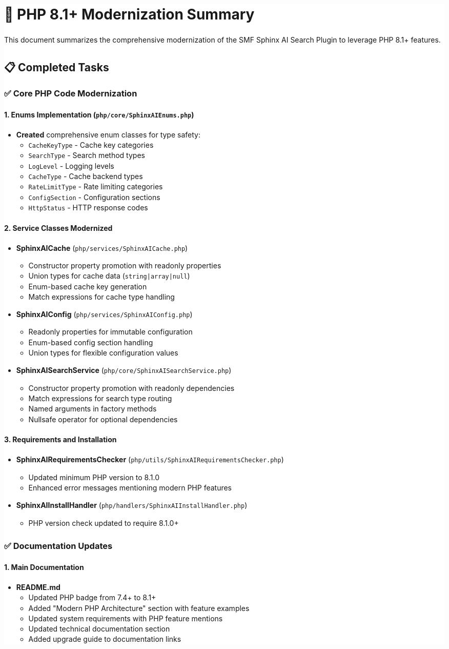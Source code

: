 # 🚀 PHP 8.1+ Modernization Summary

This document summarizes the comprehensive modernization of the SMF Sphinx AI Search Plugin to leverage PHP 8.1+ features.

## 📋 Completed Tasks

### ✅ Core PHP Code Modernization

#### 1. Enums Implementation (`php/core/SphinxAIEnums.php`)
- **Created** comprehensive enum classes for type safety:
  - `CacheKeyType` - Cache key categories
  - `SearchType` - Search method types  
  - `LogLevel` - Logging levels
  - `CacheType` - Cache backend types
  - `RateLimitType` - Rate limiting categories
  - `ConfigSection` - Configuration sections
  - `HttpStatus` - HTTP response codes

#### 2. Service Classes Modernized
- **SphinxAICache** (`php/services/SphinxAICache.php`)
  - Constructor property promotion with readonly properties
  - Union types for cache data (`string|array|null`)
  - Enum-based cache key generation
  - Match expressions for cache type handling

- **SphinxAIConfig** (`php/services/SphinxAIConfig.php`)
  - Readonly properties for immutable configuration
  - Enum-based config section handling
  - Union types for flexible configuration values

- **SphinxAISearchService** (`php/core/SphinxAISearchService.php`)
  - Constructor property promotion with readonly dependencies
  - Match expressions for search type routing
  - Named arguments in factory methods
  - Nullsafe operator for optional dependencies

#### 3. Requirements and Installation
- **SphinxAIRequirementsChecker** (`php/utils/SphinxAIRequirementsChecker.php`)
  - Updated minimum PHP version to 8.1.0
  - Enhanced error messages mentioning modern PHP features

- **SphinxAIInstallHandler** (`php/handlers/SphinxAIInstallHandler.php`)
  - PHP version check updated to require 8.1.0+

### ✅ Documentation Updates

#### 1. Main Documentation
- **README.md**
  - Updated PHP badge from 7.4+ to 8.1+
  - Added "Modern PHP Architecture" section with feature examples
  - Updated system requirements with PHP feature mentions
  - Updated technical documentation section
  - Added upgrade guide to documentation links

